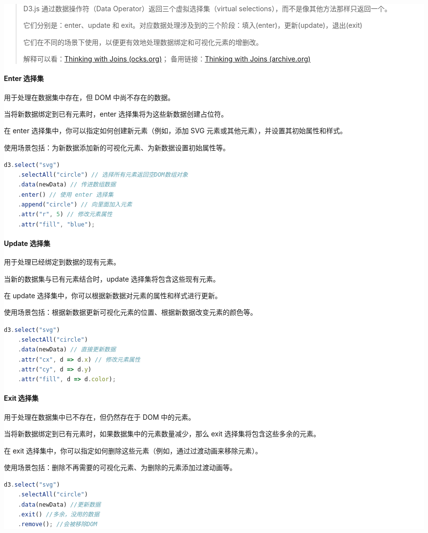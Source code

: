 > D3.js 通过数据操作符（Data Operator）返回三个虚拟选择集（virtual selections），而不是像其他方法那样只返回一个。
>
> 它们分别是：enter、update 和 exit。对应数据处理涉及到的三个阶段：填入(enter)，更新(update)，退出(exit)
>
> 它们在不同的场景下使用，以便更有效地处理数据绑定和可视化元素的增删改。
>
> 解释可以看：[Thinking with Joins (ocks.org)](https://bost.ocks.org/mike/join/)； 备用链接：[Thinking with Joins (archive.org)](http://web.archive.org/web/20201109031013/https://bost.ocks.org/mike/join/)

#### Enter 选择集

用于处理在数据集中存在，但 DOM 中尚不存在的数据。

当将新数据绑定到已有元素时，enter 选择集将为这些新数据创建占位符。

在 enter 选择集中，你可以指定如何创建新元素（例如，添加 SVG 元素或其他元素），并设置其初始属性和样式。

使用场景包括：为新数据添加新的可视化元素、为新数据设置初始属性等。

```js
d3.select("svg")
    .selectAll("circle") // 选择所有元素返回空DOM数组对象
    .data(newData) // 传进数组数据
    .enter() // 使用 enter 选择集
    .append("circle") // 向里面加入元素
    .attr("r", 5) // 修改元素属性
    .attr("fill", "blue");
```

#### Update 选择集

 用于处理已经绑定到数据的现有元素。

当新的数据集与已有元素结合时，update 选择集将包含这些现有元素。

在 update 选择集中，你可以根据新数据对元素的属性和样式进行更新。

使用场景包括：根据新数据更新可视化元素的位置、根据新数据改变元素的颜色等。

```js
d3.select("svg")
    .selectAll("circle")
    .data(newData) // 直接更新数据
    .attr("cx", d => d.x) // 修改元素属性
    .attr("cy", d => d.y)
    .attr("fill", d => d.color);
```

#### Exit 选择集

用于处理在数据集中已不存在，但仍然存在于 DOM 中的元素。

当将新数据绑定到已有元素时，如果数据集中的元素数量减少，那么 exit 选择集将包含这些多余的元素。

在 exit 选择集中，你可以指定如何删除这些元素（例如，通过过渡动画来移除元素）。

使用场景包括：删除不再需要的可视化元素、为删除的元素添加过渡动画等。

```js
d3.select("svg")
    .selectAll("circle")
    .data(newData) //更新数据
    .exit() //多余，没用的数据
    .remove(); //会被移除DOM
```
